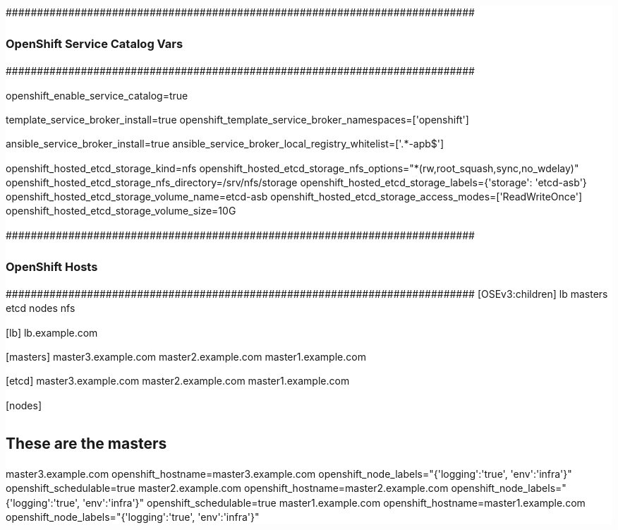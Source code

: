 
###########################################################################
### OpenShift Service Catalog Vars
###########################################################################

openshift_enable_service_catalog=true

template_service_broker_install=true
openshift_template_service_broker_namespaces=['openshift']

ansible_service_broker_install=true
ansible_service_broker_local_registry_whitelist=['.*-apb$']

openshift_hosted_etcd_storage_kind=nfs
openshift_hosted_etcd_storage_nfs_options="*(rw,root_squash,sync,no_wdelay)"
openshift_hosted_etcd_storage_nfs_directory=/srv/nfs/storage
openshift_hosted_etcd_storage_labels={'storage': 'etcd-asb'}
openshift_hosted_etcd_storage_volume_name=etcd-asb
openshift_hosted_etcd_storage_access_modes=['ReadWriteOnce']
openshift_hosted_etcd_storage_volume_size=10G

###########################################################################
### OpenShift Hosts
###########################################################################
[OSEv3:children]
lb
masters
etcd
nodes
nfs

[lb]
lb.example.com 

[masters]
master3.example.com 
master2.example.com 
master1.example.com 

[etcd]
master3.example.com 
master2.example.com 
master1.example.com 


[nodes]
## These are the masters
master3.example.com openshift_hostname=master3.example.com openshift_node_labels="{'logging':'true', 'env':'infra'}" openshift_schedulable=true
master2.example.com openshift_hostname=master2.example.com openshift_node_labels="{'logging':'true', 'env':'infra'}" openshift_schedulable=true
master1.example.com openshift_hostname=master1.example.com openshift_node_labels="{'logging':'true', 'env':'infra'}"
